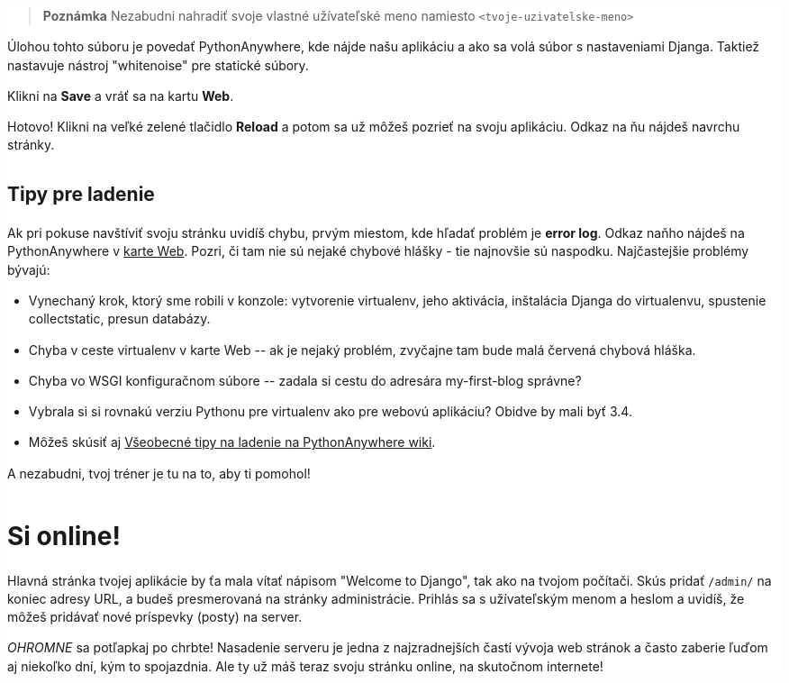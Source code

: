 > **Poznámka** Nezabudni nahradiť svoje vlastné užívateľské meno namiesto `<tvoje-uzivatelske-meno>`

Úlohou tohto súboru je povedať PythonAnywhere, kde nájde našu aplikáciu a ako sa volá súbor s nastaveniami Djanga. Taktiež nastavuje nástroj "whitenoise" pre statické súbory.

Klikni na **Save** a vráť sa na kartu **Web**.

Hotovo! Klikni na veľké zelené tlačidlo **Reload** a potom sa už môžeš pozrieť na svoju aplikáciu. Odkaz na ňu nájdeš navrchu stránky.

## Tipy pre ladenie

Ak pri pokuse navštíviť svoju stránku uvidíš chybu, prvým miestom, kde hľadať problém je **error log**. Odkaz naňho nájdeš na PythonAnywhere v [karte Web][8]. Pozri, či tam nie sú nejaké chybové hlášky - tie najnovšie sú naspodku. Najčastejšie problémy bývajú:

 [8]: https://www.pythonanywhere.com/web_app_setup/

*   Vynechaný krok, ktorý sme robili v konzole: vytvorenie virtualenv, jeho aktivácia, inštalácia Djanga do virtualenvu, spustenie collectstatic, presun databázy.

*   Chyba v ceste virtualenv v karte Web -- ak je nejaký problém, zvyčajne tam bude malá červená chybová hláška.

*   Chyba vo WSGI konfiguračnom súbore -- zadala si cestu do adresára my-first-blog správne?

*   Vybrala si si rovnakú verziu Pythonu pre virtualenv ako pre webovú aplikáciu? Obidve by mali byť 3.4.

*   Môžeš skúsiť aj [Všeobecné tipy na ladenie na PythonAnywhere wiki][9].

 [9]: https://www.pythonanywhere.com/wiki/DebuggingImportError

A nezabudni, tvoj tréner je tu na to, aby ti pomohol!

# Si online!

Hlavná stránka tvojej aplikácie by ťa mala vítať nápisom "Welcome to Django", tak ako na tvojom počítači. Skús pridať `/admin/` na koniec adresy URL, a budeš presmerovaná na stránky administrácie. Prihlás sa s užívateľským menom a heslom a uvidíš, že môžeš pridávať nové príspevky (posty) na server.

*OHROMNE* sa potľapkaj po chrbte! Nasadenie serveru je jedna z najzradnejších častí vývoja web stránok a často zaberie ľuďom aj niekoľko dní, kým to spojazdnia. Ale ty už máš teraz svoju stránku online, na skutočnom internete!


 [1]: https://pythonanywhere.com/
 [2]: https://www.github.com
 [3]: images/new_github_repo.png
 [4]: images/github_get_repo_url_screenshot.png
 [5]: https://github.com/django/django
 [6]: https://github.com/DjangoGirls/tutorial
 [7]: images/pythonanywhere_web_tab_virtualenv.png